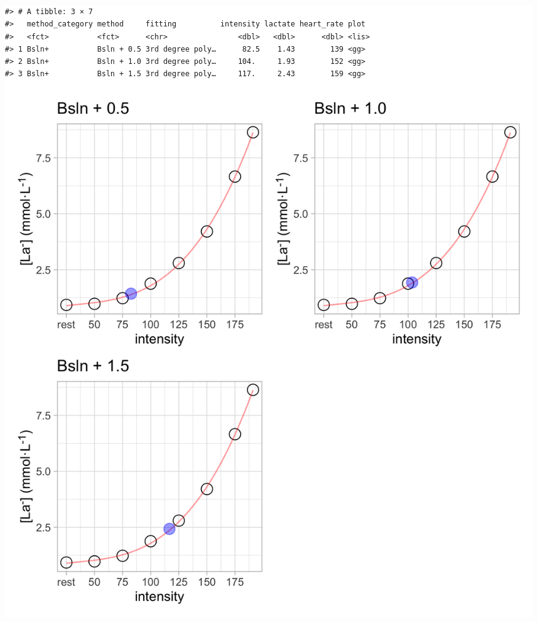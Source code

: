     #> # A tibble: 3 × 7
    #>   method_category method     fitting          intensity lactate heart_rate plot 
    #>   <fct>           <fct>      <chr>                <dbl>   <dbl>      <dbl> <lis>
    #> 1 Bsln+           Bsln + 0.5 3rd degree poly…      82.5    1.43        139 <gg> 
    #> 2 Bsln+           Bsln + 1.0 3rd degree poly…     104.     1.93        152 <gg> 
    #> 3 Bsln+           Bsln + 1.5 3rd degree poly…     117.     2.43        159 <gg>

<img src="man/figures/readme/README-unnamed-chunk-14-1.png" width="100%" style="display: block; margin: auto;" />
